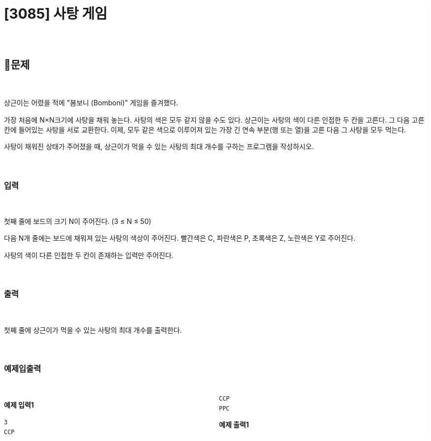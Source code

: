 # [3085] 사탕 게임

<br/>

## **📝문제**

<br/>

상근이는 어렸을 적에 "봄보니 (Bomboni)" 게임을 즐겨했다.

가장 처음에 N×N크기에 사탕을 채워 놓는다. 사탕의 색은 모두 같지 않을 수도 있다. 상근이는 사탕의 색이 다른 인접한 두 칸을 고른다. 그 다음 고른 칸에 들어있는 사탕을 서로 교환한다. 이제, 모두 같은 색으로 이루어져 있는 가장 긴 연속 부분(행 또는 열)을 고른 다음 그 사탕을 모두 먹는다.

사탕이 채워진 상태가 주어졌을 때, 상근이가 먹을 수 있는 사탕의 최대 개수를 구하는 프로그램을 작성하시오.

<br/>

### **입력**

<br/>

첫째 줄에 보드의 크기 N이 주어진다. (3 ≤ N ≤ 50)

다음 N개 줄에는 보드에 채워져 있는 사탕의 색상이 주어진다. 빨간색은 C, 파란색은 P, 초록색은 Z, 노란색은 Y로 주어진다.

사탕의 색이 다른 인접한 두 칸이 존재하는 입력만 주어진다.

<br/>

### **출력**

<br/>

첫째 줄에 상근이가 먹을 수 있는 사탕의 최대 개수를 출력한다.

<br/>

### **예제입출력**

<br/>

<div style="column-count:2; ">
  <div>

**예제 입력1**

```
3
CCP
CCP
PPC
```

  </div>
  <div>

**예제 출력1**
